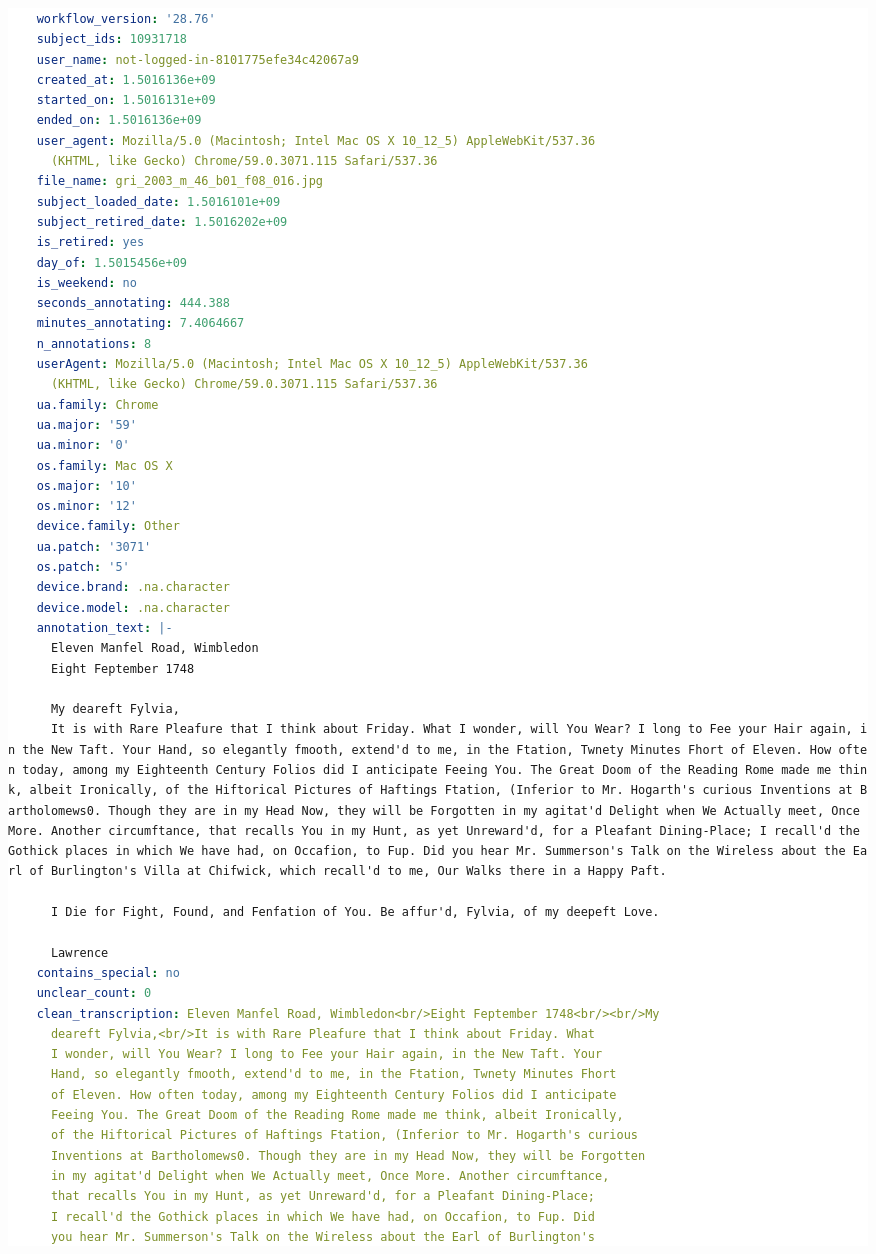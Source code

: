 ```yaml
    workflow_version: '28.76'
    subject_ids: 10931718
    user_name: not-logged-in-8101775efe34c42067a9
    created_at: 1.5016136e+09
    started_on: 1.5016131e+09
    ended_on: 1.5016136e+09
    user_agent: Mozilla/5.0 (Macintosh; Intel Mac OS X 10_12_5) AppleWebKit/537.36
      (KHTML, like Gecko) Chrome/59.0.3071.115 Safari/537.36
    file_name: gri_2003_m_46_b01_f08_016.jpg
    subject_loaded_date: 1.5016101e+09
    subject_retired_date: 1.5016202e+09
    is_retired: yes
    day_of: 1.5015456e+09
    is_weekend: no
    seconds_annotating: 444.388
    minutes_annotating: 7.4064667
    n_annotations: 8
    userAgent: Mozilla/5.0 (Macintosh; Intel Mac OS X 10_12_5) AppleWebKit/537.36
      (KHTML, like Gecko) Chrome/59.0.3071.115 Safari/537.36
    ua.family: Chrome
    ua.major: '59'
    ua.minor: '0'
    os.family: Mac OS X
    os.major: '10'
    os.minor: '12'
    device.family: Other
    ua.patch: '3071'
    os.patch: '5'
    device.brand: .na.character
    device.model: .na.character
    annotation_text: |-
      Eleven Manfel Road, Wimbledon
      Eight Feptember 1748

      My deareft Fylvia,
      It is with Rare Pleafure that I think about Friday. What I wonder, will You Wear? I long to Fee your Hair again, in the New Taft. Your Hand, so elegantly fmooth, extend'd to me, in the Ftation, Twnety Minutes Fhort of Eleven. How often today, among my Eighteenth Century Folios did I anticipate Feeing You. The Great Doom of the Reading Rome made me think, albeit Ironically, of the Hiftorical Pictures of Haftings Ftation, (Inferior to Mr. Hogarth's curious Inventions at Bartholomews0. Though they are in my Head Now, they will be Forgotten in my agitat'd Delight when We Actually meet, Once More. Another circumftance, that recalls You in my Hunt, as yet Unreward'd, for a Pleafant Dining-Place; I recall'd the Gothick places in which We have had, on Occafion, to Fup. Did you hear Mr. Summerson's Talk on the Wireless about the Earl of Burlington's Villa at Chifwick, which recall'd to me, Our Walks there in a Happy Paft.

      I Die for Fight, Found, and Fenfation of You. Be affur'd, Fylvia, of my deepeft Love.

      Lawrence
    contains_special: no
    unclear_count: 0
    clean_transcription: Eleven Manfel Road, Wimbledon<br/>Eight Feptember 1748<br/><br/>My
      deareft Fylvia,<br/>It is with Rare Pleafure that I think about Friday. What
      I wonder, will You Wear? I long to Fee your Hair again, in the New Taft. Your
      Hand, so elegantly fmooth, extend'd to me, in the Ftation, Twnety Minutes Fhort
      of Eleven. How often today, among my Eighteenth Century Folios did I anticipate
      Feeing You. The Great Doom of the Reading Rome made me think, albeit Ironically,
      of the Hiftorical Pictures of Haftings Ftation, (Inferior to Mr. Hogarth's curious
      Inventions at Bartholomews0. Though they are in my Head Now, they will be Forgotten
      in my agitat'd Delight when We Actually meet, Once More. Another circumftance,
      that recalls You in my Hunt, as yet Unreward'd, for a Pleafant Dining-Place;
      I recall'd the Gothick places in which We have had, on Occafion, to Fup. Did
      you hear Mr. Summerson's Talk on the Wireless about the Earl of Burlington's
```